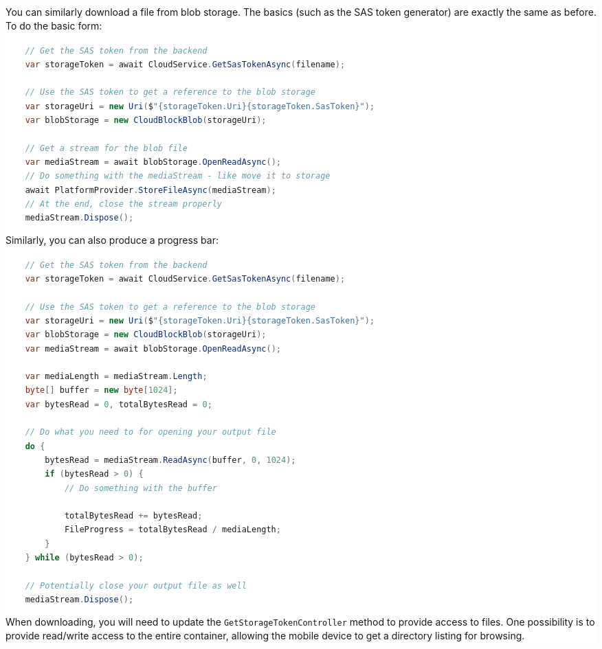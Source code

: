 You can similarly download a file from blob storage.  The basics (such as the SAS token generator) are exactly
the same as before.  To do the basic form:

```csharp
    // Get the SAS token from the backend
    var storageToken = await CloudService.GetSasTokenAsync(filename);

    // Use the SAS token to get a reference to the blob storage
    var storageUri = new Uri($"{storageToken.Uri}{storageToken.SasToken}");
    var blobStorage = new CloudBlockBlob(storageUri);

    // Get a stream for the blob file
    var mediaStream = await blobStorage.OpenReadAsync();
    // Do something with the mediaStream - like move it to storage
    await PlatformProvider.StoreFileAsync(mediaStream);
    // At the end, close the stream properly
    mediaStream.Dispose();
```

Similarly, you can also produce a progress bar:

```csharp
    // Get the SAS token from the backend
    var storageToken = await CloudService.GetSasTokenAsync(filename);

    // Use the SAS token to get a reference to the blob storage
    var storageUri = new Uri($"{storageToken.Uri}{storageToken.SasToken}");
    var blobStorage = new CloudBlockBlob(storageUri);
    var mediaStream = await blobStorage.OpenReadAsync();

    var mediaLength = mediaStream.Length;
    byte[] buffer = new byte[1024];
    var bytesRead = 0, totalBytesRead = 0;

    // Do what you need to for opening your output file
    do {
        bytesRead = mediaStream.ReadAsync(buffer, 0, 1024);
        if (bytesRead > 0) {
            // Do something with the buffer

            totalBytesRead += bytesRead;
            FileProgress = totalBytesRead / mediaLength;
        }
    } while (bytesRead > 0);

    // Potentially close your output file as well
    mediaStream.Dispose();
```

When downloading, you will need to update the `GetStorageTokenController` method to provide access to files.  One possibility is to
provide read/write access to the entire container, allowing the mobile device to get a directory listing for browsing.


[img1]: img/getstoragetoken-1.PNG
[img2]: img/storageinportal.PNG
[img3]: img/run-webhook.PNG
[Azure portal]: https://portal.azure.com
[ch3-1]: ../chapter3/domainmgr.md
[1]: https://azurestorageexplorer.codeplex.com/
[2]: https://msdn.microsoft.com/library/azure/dd135715.aspx
[3]: https://github.com/jamesmontemagno/MediaPlugin
[4]: https://blog.xamarin.com/new-ios-10-privacy-permission-settings/
[5]: https://msdn.microsoft.com/en-us/library/azure/dd894041.aspx